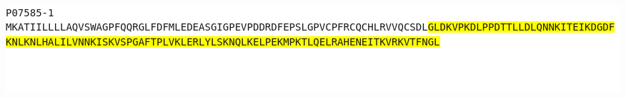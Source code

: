 <pre style='font-size:14px; font-family:monospace;'>P07585-1
<span>M</span><span>K</span><span>A</span><span>T</span><span>I</span><span>I</span><span>L</span><span>L</span><span>L</span><span>L</span><span>A</span><span>Q</span><span>V</span><span>S</span><span>W</span><span>A</span><span>G</span><span>P</span><span>F</span><span>Q</span><span>Q</span><span>R</span><span>G</span><span>L</span><span>F</span><span>D</span><span>F</span><span>M</span><span>L</span><span>E</span><span>D</span><span>E</span><span>A</span><span>S</span><span>G</span><span>I</span><span>G</span><span>P</span><span>E</span><span>V</span><span>P</span><span>D</span><span>D</span><span>R</span><span>D</span><span>F</span><span>E</span><span>P</span><span>S</span><span>L</span><span>G</span><span>P</span><span>V</span><span>C</span><span>P</span><span>F</span><span>R</span><span>C</span><span>Q</span><span>C</span><span>H</span><span>L</span><span>R</span><span>V</span><span>V</span><span>Q</span><span>C</span><span>S</span><span>D</span><span>L</span><span style='background-color: yellow;'>G</span><span style='background-color: yellow;'>L</span><span style='background-color: yellow;'>D</span><span style='background-color: yellow;'>K</span><span style='background-color: yellow;'>V</span><span style='background-color: yellow;'>P</span><span style='background-color: yellow;'>K</span><span style='background-color: yellow;'>D</span><span style='background-color: yellow;'>L</span><span style='background-color: yellow;'>P</span><span style='background-color: yellow;'>P</span><span style='background-color: yellow;'>D</span><span style='background-color: yellow;'>T</span><span style='background-color: yellow;'>T</span><span style='background-color: yellow;'>L</span><span style='background-color: yellow;'>L</span><span style='background-color: yellow;'>D</span><span style='background-color: yellow;'>L</span><span style='background-color: yellow;'>Q</span><span style='background-color: yellow;'>N</span><span style='background-color: yellow;'>N</span><span style='background-color: yellow;'>K</span><span style='background-color: yellow;'>I</span><span style='background-color: yellow;'>T</span><span style='background-color: yellow;'>E</span><span style='background-color: yellow;'>I</span><span style='background-color: yellow;'>K</span><span style='background-color: yellow;'>D</span><span style='background-color: yellow;'>G</span><span style='background-color: yellow;'>D</span><span style='background-color: yellow;'>F</span><span style='background-color: yellow;'>K</span><span style='background-color: yellow;'>N</span><span style='background-color: yellow;'>L</span><span style='background-color: yellow;'>K</span><span style='background-color: yellow;'>N</span><span style='background-color: yellow;'>L</span><span style='background-color: yellow;'>H</span><span style='background-color: yellow;'>A</span><span style='background-color: yellow;'>L</span><span style='background-color: yellow;'>I</span><span style='background-color: yellow;'>L</span><span style='background-color: yellow;'>V</span><span style='background-color: yellow;'>N</span><span style='background-color: yellow;'>N</span><span style='background-color: yellow;'>K</span><span style='background-color: yellow;'>I</span><span style='background-color: yellow;'>S</span><span style='background-color: yellow;'>K</span><span style='background-color: yellow;'>V</span><span style='background-color: yellow;'>S</span><span style='background-color: yellow;'>P</span><span style='background-color: yellow;'>G</span><span style='background-color: yellow;'>A</span><span style='background-color: yellow;'>F</span><span style='background-color: yellow;'>T</span><span style='background-color: yellow;'>P</span><span style='background-color: yellow;'>L</span><span style='background-color: yellow;'>V</span><span style='background-color: yellow;'>K</span><span style='background-color: yellow;'>L</span><span style='background-color: yellow;'>E</span><span style='background-color: yellow;'>R</span><span style='background-color: yellow;'>L</span><span style='background-color: yellow;'>Y</span><span style='background-color: yellow;'>L</span><span style='background-color: yellow;'>S</span><span style='background-color: yellow;'>K</span><span style='background-color: yellow;'>N</span><span style='background-color: yellow;'>Q</span><span style='background-color: yellow;'>L</span><span style='background-color: yellow;'>K</span><span style='background-color: yellow;'>E</span><span style='background-color: yellow;'>L</span><span style='background-color: yellow;'>P</span><span style='background-color: yellow;'>E</span><span style='background-color: yellow;'>K</span><span style='background-color: yellow;'>M</span><span style='background-color: yellow;'>P</span><span style='background-color: yellow;'>K</span><span style='background-color: yellow;'>T</span><span style='background-color: yellow;'>L</span><span style='background-color: yellow;'>Q</span><span style='background-color: yellow;'>E</span><span style='background-color: yellow;'>L</span><span style='background-color: yellow;'>R</span><span style='background-color: yellow;'>A</span><span style='background-color: yellow;'>H</span><span style='background-color: yellow;'>E</span><span style='background-color: yellow;'>N</span><span style='background-color: yellow;'>E</span><span style='background-color: yellow;'>I</span><span style='background-color: yellow;'>T</span><span style='background-color: yellow;'>K</span><span style='background-color: yellow;'>V</span><span style='background-color: yellow;'>R</span><span style='background-color: yellow;'>K</span><span style='background-color: yellow;'>V</span><span style='background-color: yellow;'>T</span><span style='background-color: yellow;'>F</span><span style='background-color: yellow;'>N</span><span style='background-color: yellow;'>G</span><span style='background-color: yellow;'>L</span>